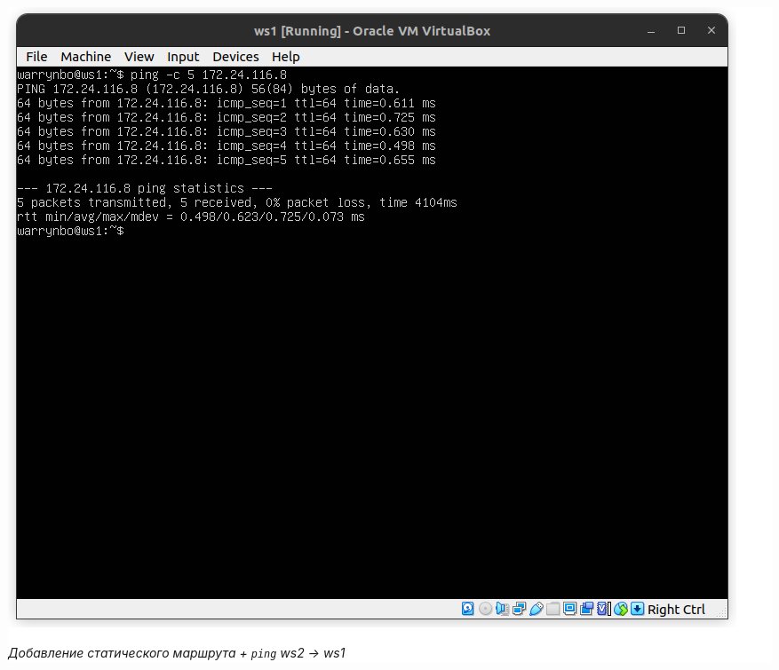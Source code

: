   <img src="misc/images/Part_2/sr_wm2_8.png" alt="Static routing between two machines 8" width="820"/>

  *Добавление статического маршрута + `ping` ws2 -> ws1*
  